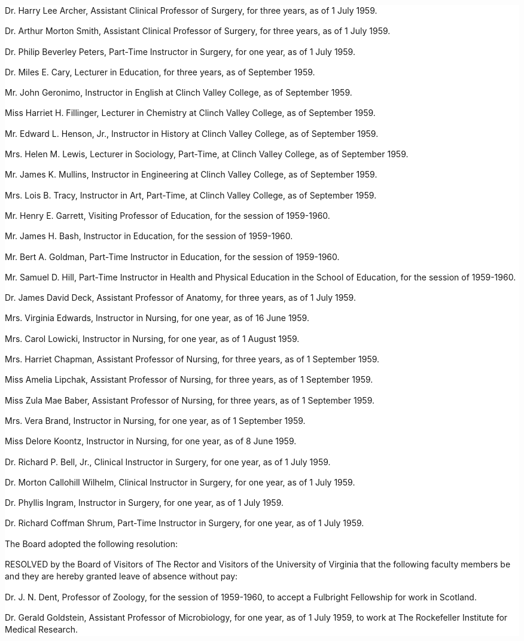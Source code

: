 Dr. Harry Lee Archer, Assistant Clinical Professor of Surgery, for three years, as of 1 July 1959.

Dr. Arthur Morton Smith, Assistant Clinical Professor of Surgery, for three years, as of 1 July 1959.

Dr. Philip Beverley Peters, Part-Time Instructor in Surgery, for one year, as of 1 July 1959.

Dr. Miles E. Cary, Lecturer in Education, for three years, as of September 1959.

Mr. John Geronimo, Instructor in English at Clinch Valley College, as of September 1959.

Miss Harriet H. Fillinger, Lecturer in Chemistry at Clinch Valley College, as of September 1959.

Mr. Edward L. Henson, Jr., Instructor in History at Clinch Valley College, as of September 1959.

Mrs. Helen M. Lewis, Lecturer in Sociology, Part-Time, at Clinch Valley College, as of September 1959.

Mr. James K. Mullins, Instructor in Engineering at Clinch Valley College, as of September 1959.

Mrs. Lois B. Tracy, Instructor in Art, Part-Time, at Clinch Valley College, as of September 1959.

Mr. Henry E. Garrett, Visiting Professor of Education, for the session of 1959-1960.

Mr. James H. Bash, Instructor in Education, for the session of 1959-1960.

Mr. Bert A. Goldman, Part-Time Instructor in Education, for the session of 1959-1960.

Mr. Samuel D. Hill, Part-Time Instructor in Health and Physical Education in the School of Education, for the session of 1959-1960.

Dr. James David Deck, Assistant Professor of Anatomy, for three years, as of 1 July 1959.

Mrs. Virginia Edwards, Instructor in Nursing, for one year, as of 16 June 1959.

Mrs. Carol Lowicki, Instructor in Nursing, for one year, as of 1 August 1959.

Mrs. Harriet Chapman, Assistant Professor of Nursing, for three years, as of 1 September 1959.

Miss Amelia Lipchak, Assistant Professor of Nursing, for three years, as of 1 September 1959.

Miss Zula Mae Baber, Assistant Professor of Nursing, for three years, as of 1 September 1959.

Mrs. Vera Brand, Instructor in Nursing, for one year, as of 1 September 1959.

Miss Delore Koontz, Instructor in Nursing, for one year, as of 8 June 1959.

Dr. Richard P. Bell, Jr., Clinical Instructor in Surgery, for one year, as of 1 July 1959.

Dr. Morton Callohill Wilhelm, Clinical Instructor in Surgery, for one year, as of 1 July 1959.

Dr. Phyllis Ingram, Instructor in Surgery, for one year, as of 1 July 1959.

Dr. Richard Coffman Shrum, Part-Time Instructor in Surgery, for one year, as of 1 July 1959.

The Board adopted the following resolution:

RESOLVED by the Board of Visitors of The Rector and Visitors of the University of Virginia that the following faculty members be and they are hereby granted leave of absence without pay:

Dr. J. N. Dent, Professor of Zoology, for the session of 1959-1960, to accept a Fulbright Fellowship for work in Scotland.

Dr. Gerald Goldstein, Assistant Professor of Microbiology, for one year, as of 1 July 1959, to work at The Rockefeller Institute for Medical Research.
